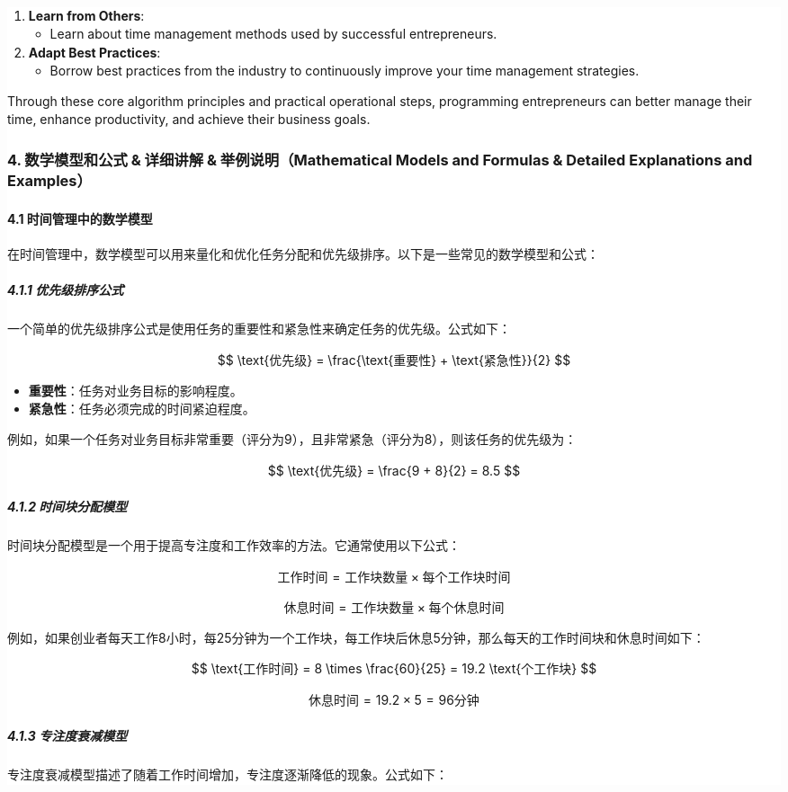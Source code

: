 1. **Learn from Others**:
   - Learn about time management methods used by successful entrepreneurs.
2. **Adapt Best Practices**:
   - Borrow best practices from the industry to continuously improve your time management strategies.

Through these core algorithm principles and practical operational steps, programming entrepreneurs can better manage their time, enhance productivity, and achieve their business goals.

### 4. 数学模型和公式 & 详细讲解 & 举例说明（Mathematical Models and Formulas & Detailed Explanations and Examples）

#### 4.1 时间管理中的数学模型

在时间管理中，数学模型可以用来量化和优化任务分配和优先级排序。以下是一些常见的数学模型和公式：

##### 4.1.1 优先级排序公式

一个简单的优先级排序公式是使用任务的重要性和紧急性来确定任务的优先级。公式如下：

$$
\text{优先级} = \frac{\text{重要性} + \text{紧急性}}{2}
$$

- **重要性**：任务对业务目标的影响程度。
- **紧急性**：任务必须完成的时间紧迫程度。

例如，如果一个任务对业务目标非常重要（评分为9），且非常紧急（评分为8），则该任务的优先级为：

$$
\text{优先级} = \frac{9 + 8}{2} = 8.5
$$

##### 4.1.2 时间块分配模型

时间块分配模型是一个用于提高专注度和工作效率的方法。它通常使用以下公式：

$$
\text{工作时间} = \text{工作块数量} \times \text{每个工作块时间}
$$

$$
\text{休息时间} = \text{工作块数量} \times \text{每个休息时间}
$$

例如，如果创业者每天工作8小时，每25分钟为一个工作块，每工作块后休息5分钟，那么每天的工作时间块和休息时间如下：

$$
\text{工作时间} = 8 \times \frac{60}{25} = 19.2 \text{个工作块}
$$

$$
\text{休息时间} = 19.2 \times 5 = 96 \text{分钟}
$$

##### 4.1.3 专注度衰减模型

专注度衰减模型描述了随着工作时间增加，专注度逐渐降低的现象。公式如下：
